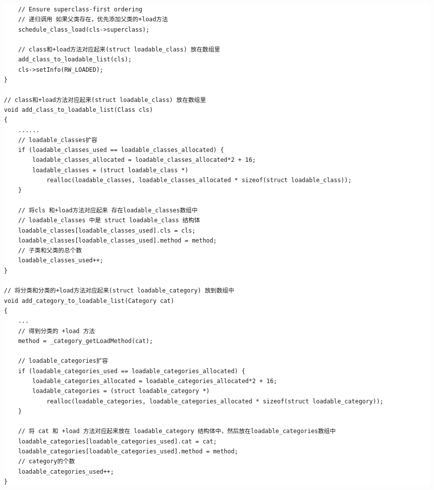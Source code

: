 ```
    // Ensure superclass-first ordering
    // 递归调用 如果父类存在，优先添加父类的+load方法
    schedule_class_load(cls->superclass);
    
    // class和+load方法对应起来(struct loadable_class) 放在数组里
    add_class_to_loadable_list(cls);
    cls->setInfo(RW_LOADED); 
}

// class和+load方法对应起来(struct loadable_class) 放在数组里
void add_class_to_loadable_list(Class cls)
{
    ......
    // loadable_classes扩容
	if (loadable_classes_used == loadable_classes_allocated) {
        loadable_classes_allocated = loadable_classes_allocated*2 + 16;
        loadable_classes = (struct loadable_class *)
            realloc(loadable_classes, loadable_classes_allocated * sizeof(struct loadable_class));
    }
	    
    // 将cls 和+load方法对应起来 存在loadable_classes数组中
    // loadable_classes 中是 struct loadable_class 结构体
    loadable_classes[loadable_classes_used].cls = cls;
    loadable_classes[loadable_classes_used].method = method;
    // 子类和父类的总个数
    loadable_classes_used++;
}

// 将分类和分类的+load方法对应起来(struct loadable_category) 放到数组中
void add_category_to_loadable_list(Category cat)
{
    ...
    // 得到分类的 +load 方法
    method = _category_getLoadMethod(cat);
    
    // loadable_categories扩容
    if (loadable_categories_used == loadable_categories_allocated) {
        loadable_categories_allocated = loadable_categories_allocated*2 + 16;
        loadable_categories = (struct loadable_category *)
            realloc(loadable_categories, loadable_categories_allocated * sizeof(struct loadable_category));
    }
    
	// 将 cat 和 +load 方法对应起来放在 loadable_category 结构体中，然后放在loadable_categories数组中
    loadable_categories[loadable_categories_used].cat = cat;
    loadable_categories[loadable_categories_used].method = method;
    // category的个数
    loadable_categories_used++;
}
```
